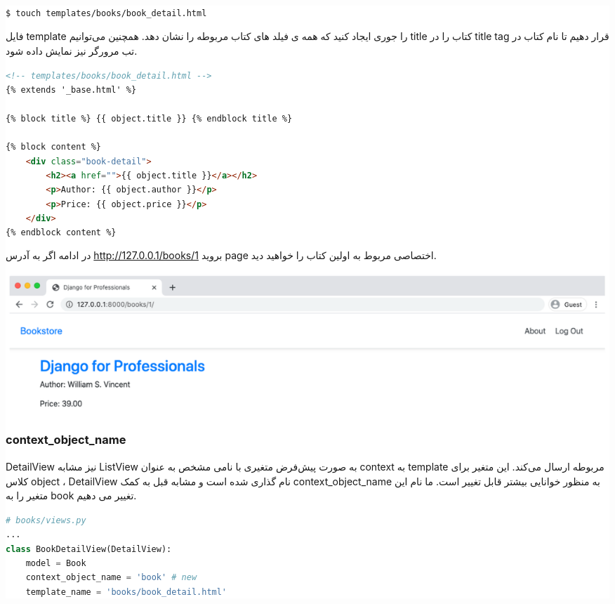 <div dir="ltr">

```shell
$ touch templates/books/book_detail.html
```

</div>

فایل template را جوری ایجاد کنید که همه ی فیلد های کتاب مربوطه را نشان دهد. همچنین می‌توانیم title کتاب را در title tag قرار دهیم تا نام کتاب در تب مرورگر نیز نمایش داده شود.

<div dir="ltr">

```html
<!-- templates/books/book_detail.html -->
{% extends '_base.html' %}

{% block title %} {{ object.title }} {% endblock title %}

{% block content %}
    <div class="book-detail">
        <h2><a href="">{{ object.title }}</a></h2>
        <p>Author: {{ object.author }}</p>
        <p>Price: {{ object.price }}</p>
    </div>
{% endblock content %}
```

</div>

در ادامه اگر به آدرس http://127.0.0.1/books/1 بروید page اختصاصی مربوط به اولین کتاب را خواهید دید.

[![Image](images/7.png)](#)

### context_object_name

DetailView نیز مشابه ListView به صورت پیش‌فرض متغیری با نامی مشخص به عنوان context به template مربوطه ارسال می‌کند. این متغیر برای کلاس object ، DetailView نام گذاری شده است و مشابه قبل به کمک context_object_name به منظور خوانایی بیشتر قابل تغییر است. ما نام این متغیر را به book تغییر می دهیم.

<div dir="ltr">

```python
# books/views.py
...
class BookDetailView(DetailView):
    model = Book
    context_object_name = 'book' # new
    template_name = 'books/book_detail.html'
```
